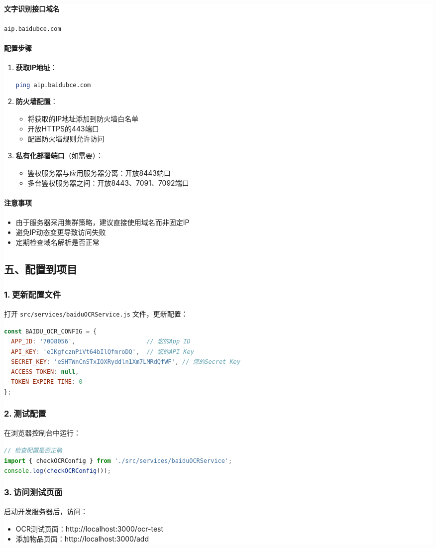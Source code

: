 #### 文字识别接口域名
```
aip.baidubce.com
```

#### 配置步骤
1. **获取IP地址**：
   ```bash
   ping aip.baidubce.com
   ```

2. **防火墙配置**：
   - 将获取的IP地址添加到防火墙白名单
   - 开放HTTPS的443端口
   - 配置防火墙规则允许访问

3. **私有化部署端口**（如需要）：
   - 鉴权服务器与应用服务器分离：开放8443端口
   - 多台鉴权服务器之间：开放8443、7091、7092端口

#### 注意事项
- 由于服务器采用集群策略，建议直接使用域名而非固定IP
- 避免IP动态变更导致访问失败
- 定期检查域名解析是否正常

## 五、配置到项目

### 1. 更新配置文件
打开 `src/services/baiduOCRService.js` 文件，更新配置：

```javascript
const BAIDU_OCR_CONFIG = {
  APP_ID: '7008056',                    // 您的App ID
  API_KEY: 'eIKgfcznPiVt64bIlQfmroDQ',  // 您的API Key
  SECRET_KEY: 'eSHTWnCnSTxIOXRyddln1Xm7LMRdQfWF', // 您的Secret Key
  ACCESS_TOKEN: null,
  TOKEN_EXPIRE_TIME: 0
};
```

### 2. 测试配置
在浏览器控制台中运行：
```javascript
// 检查配置是否正确
import { checkOCRConfig } from './src/services/baiduOCRService';
console.log(checkOCRConfig());
```

### 3. 访问测试页面
启动开发服务器后，访问：
- OCR测试页面：http://localhost:3000/ocr-test
- 添加物品页面：http://localhost:3000/add

